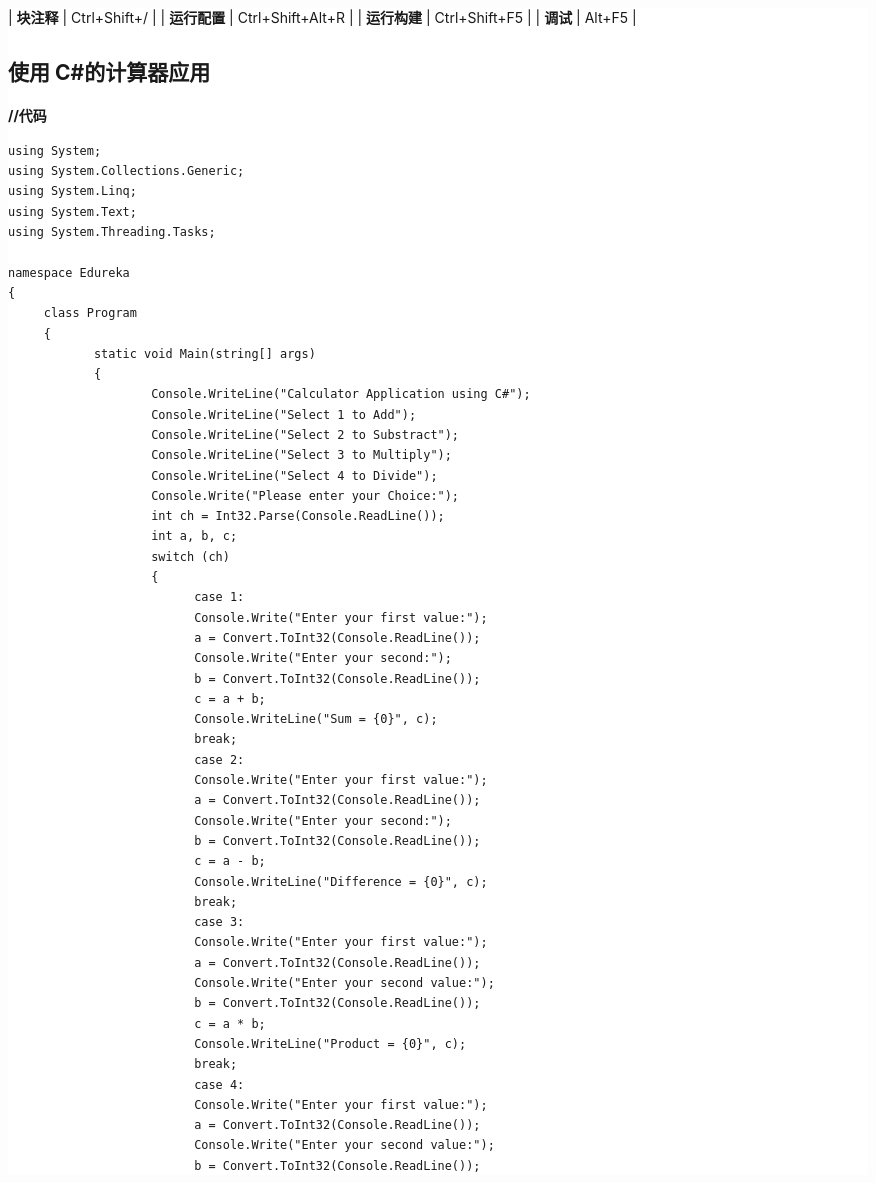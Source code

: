 | **块注释** | Ctrl+Shift+/ |
| **运行配置** | Ctrl+Shift+Alt+R |
| **运行构建** | Ctrl+Shift+F5 |
| **调试** | Alt+F5 |

## **使用 C#的计算器应用**

**//代码**

```
using System;
using System.Collections.Generic;
using System.Linq;
using System.Text;
using System.Threading.Tasks;

namespace Edureka
{
     class Program
     {
            static void Main(string[] args)
            {
                    Console.WriteLine("Calculator Application using C#");
                    Console.WriteLine("Select 1 to Add");
                    Console.WriteLine("Select 2 to Substract");
                    Console.WriteLine("Select 3 to Multiply");
                    Console.WriteLine("Select 4 to Divide");
                    Console.Write("Please enter your Choice:");
                    int ch = Int32.Parse(Console.ReadLine());
                    int a, b, c;
                    switch (ch)
                    {
                          case 1:
                          Console.Write("Enter your first value:");
                          a = Convert.ToInt32(Console.ReadLine());
                          Console.Write("Enter your second:");
                          b = Convert.ToInt32(Console.ReadLine());
                          c = a + b;
                          Console.WriteLine("Sum = {0}", c);
                          break;
                          case 2:
                          Console.Write("Enter your first value:");
                          a = Convert.ToInt32(Console.ReadLine());
                          Console.Write("Enter your second:");
                          b = Convert.ToInt32(Console.ReadLine());
                          c = a - b;
                          Console.WriteLine("Difference = {0}", c);
                          break;
                          case 3:
                          Console.Write("Enter your first value:");
                          a = Convert.ToInt32(Console.ReadLine());
                          Console.Write("Enter your second value:");
                          b = Convert.ToInt32(Console.ReadLine());
                          c = a * b;
                          Console.WriteLine("Product = {0}", c);
                          break;
                          case 4:
                          Console.Write("Enter your first value:");
                          a = Convert.ToInt32(Console.ReadLine());
                          Console.Write("Enter your second value:");
                          b = Convert.ToInt32(Console.ReadLine());
```